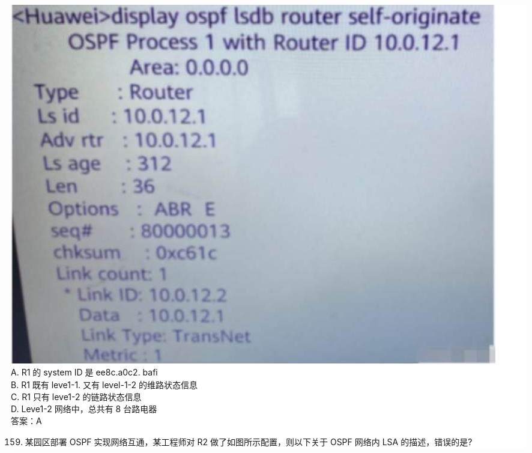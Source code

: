 ![](HCIP/image030.jpg)  
A. R1 的 system ID 是 ee8c.a0c2. bafi  
B. R1 既有 leve1-1. 又有 level-1-2 的维路状态信息  
C. R1 只有 leve1-2 的链路状态信息  
D. Leve1-2 网络中，总共有 8 台路电器  
答案：A  

159. 某园区部署 OSPF 实现网络互通，某工程师对 R2 做了如图所示配置，则以下关于 OSPF 网络内 LSA 的描述，错误的是?  
